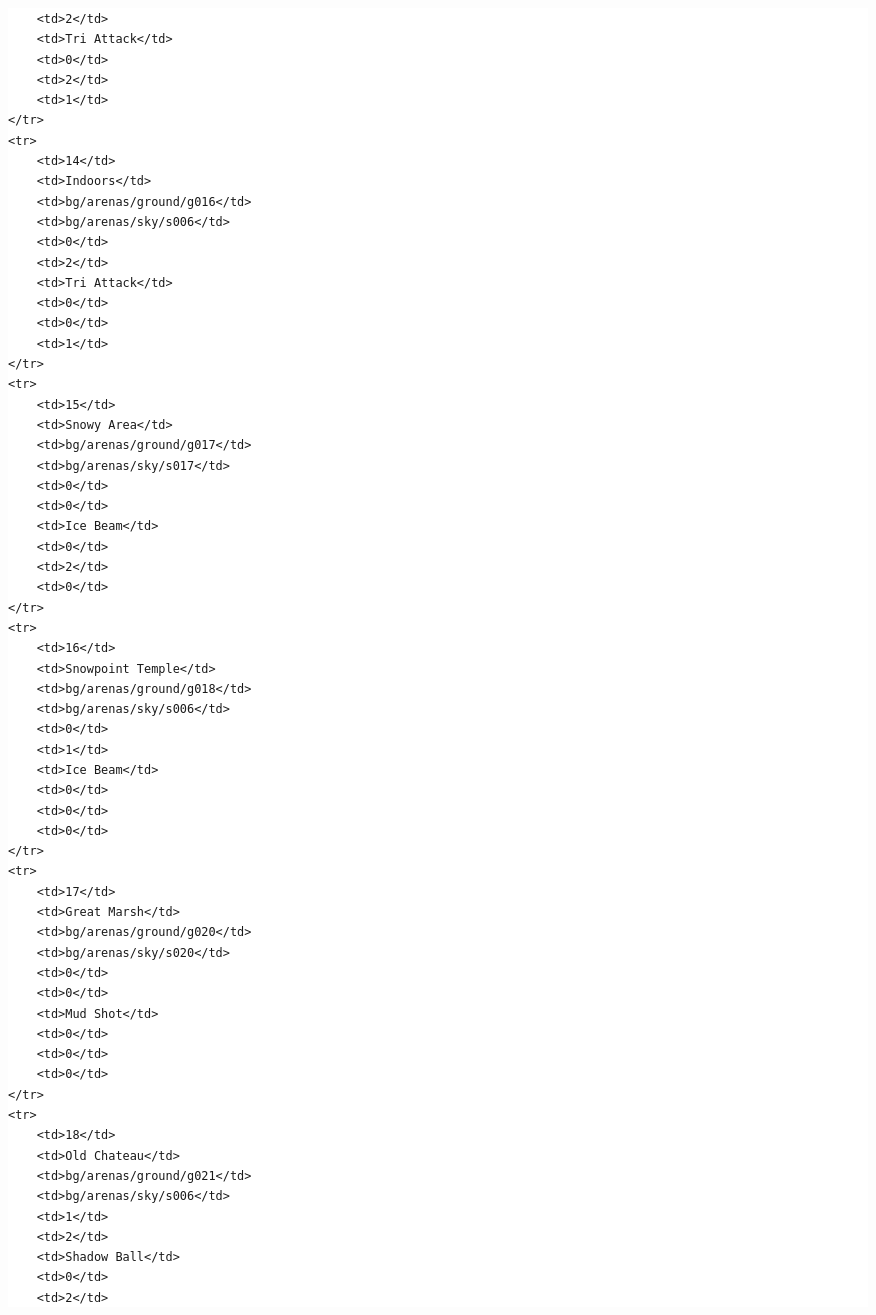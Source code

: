         <td>2</td>
        <td>Tri Attack</td>
        <td>0</td>
        <td>2</td>
        <td>1</td>
    </tr>
    <tr>
        <td>14</td>
        <td>Indoors</td>
        <td>bg/arenas/ground/g016</td>
        <td>bg/arenas/sky/s006</td>
        <td>0</td>
        <td>2</td>
        <td>Tri Attack</td>
        <td>0</td>
        <td>0</td>
        <td>1</td>
    </tr>
    <tr>
        <td>15</td>
        <td>Snowy Area</td>
        <td>bg/arenas/ground/g017</td>
        <td>bg/arenas/sky/s017</td>
        <td>0</td>
        <td>0</td>
        <td>Ice Beam</td>
        <td>0</td>
        <td>2</td>
        <td>0</td>
    </tr>
    <tr>
        <td>16</td>
        <td>Snowpoint Temple</td>
        <td>bg/arenas/ground/g018</td>
        <td>bg/arenas/sky/s006</td>
        <td>0</td>
        <td>1</td>
        <td>Ice Beam</td>
        <td>0</td>
        <td>0</td>
        <td>0</td>
    </tr>
    <tr>
        <td>17</td>
        <td>Great Marsh</td>
        <td>bg/arenas/ground/g020</td>
        <td>bg/arenas/sky/s020</td>
        <td>0</td>
        <td>0</td>
        <td>Mud Shot</td>
        <td>0</td>
        <td>0</td>
        <td>0</td>
    </tr>
    <tr>
        <td>18</td>
        <td>Old Chateau</td>
        <td>bg/arenas/ground/g021</td>
        <td>bg/arenas/sky/s006</td>
        <td>1</td>
        <td>2</td>
        <td>Shadow Ball</td>
        <td>0</td>
        <td>2</td>